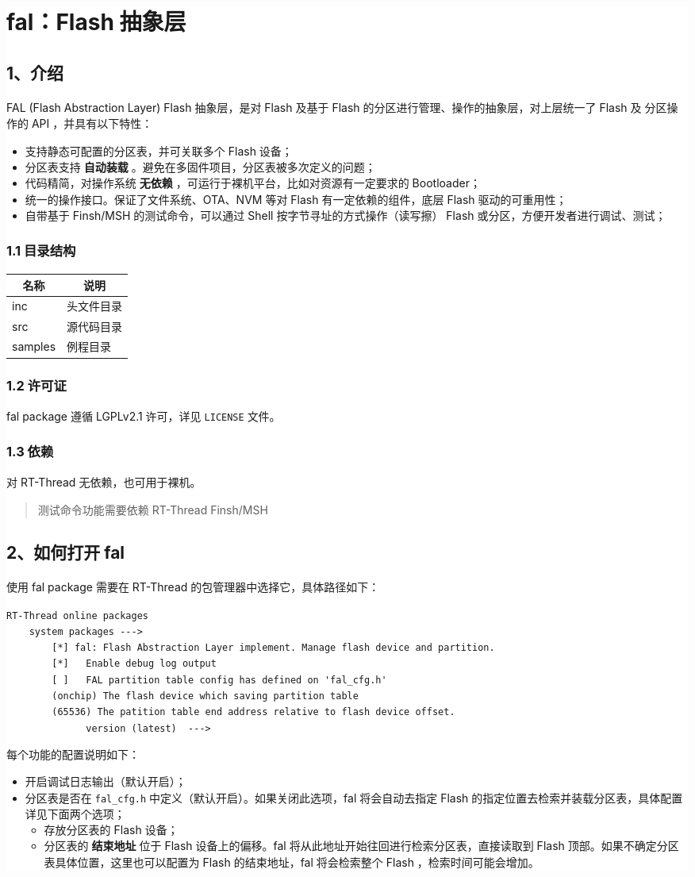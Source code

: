 # fal：Flash 抽象层

## 1、介绍

FAL (Flash Abstraction Layer) Flash 抽象层，是对 Flash 及基于 Flash 的分区进行管理、操作的抽象层，对上层统一了 Flash 及 分区操作的 API ，并具有以下特性：

- 支持静态可配置的分区表，并可关联多个 Flash 设备；
- 分区表支持 **自动装载** 。避免在多固件项目，分区表被多次定义的问题；
- 代码精简，对操作系统 **无依赖** ，可运行于裸机平台，比如对资源有一定要求的 Bootloader；
- 统一的操作接口。保证了文件系统、OTA、NVM 等对 Flash 有一定依赖的组件，底层 Flash 驱动的可重用性；
- 自带基于 Finsh/MSH 的测试命令，可以通过 Shell 按字节寻址的方式操作（读写擦） Flash 或分区，方便开发者进行调试、测试；

### 1.1 目录结构

| 名称 | 说明 |
| ---- | ---- |
| inc  | 头文件目录 |
| src  | 源代码目录 |
| samples | 例程目录 |

### 1.2 许可证

fal package 遵循 LGPLv2.1 许可，详见 `LICENSE` 文件。

### 1.3 依赖

对 RT-Thread 无依赖，也可用于裸机。

> 测试命令功能需要依赖 RT-Thread Finsh/MSH

## 2、如何打开 fal

使用 fal package 需要在 RT-Thread 的包管理器中选择它，具体路径如下：

```
RT-Thread online packages
    system packages --->
        [*] fal: Flash Abstraction Layer implement. Manage flash device and partition.
        [*]   Enable debug log output
        [ ]   FAL partition table config has defined on 'fal_cfg.h'
        (onchip) The flash device which saving partition table
        (65536) The patition table end address relative to flash device offset.
              version (latest)  --->
```

每个功能的配置说明如下：

- 开启调试日志输出（默认开启）；
- 分区表是否在 `fal_cfg.h` 中定义（默认开启）。如果关闭此选项，fal 将会自动去指定 Flash 的指定位置去检索并装载分区表，具体配置详见下面两个选项；
  - 存放分区表的 Flash 设备；
  - 分区表的 **结束地址** 位于 Flash 设备上的偏移。fal 将从此地址开始往回进行检索分区表，直接读取到 Flash 顶部。如果不确定分区表具体位置，这里也可以配置为 Flash 的结束地址，fal 将会检索整个 Flash ，检索时间可能会增加。
